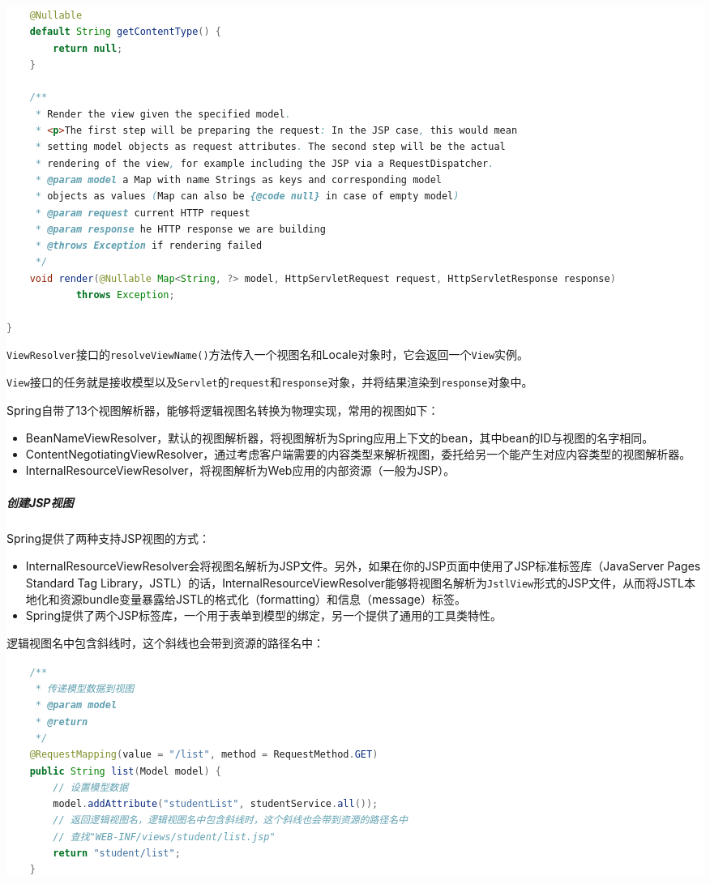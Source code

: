 ```java
	@Nullable
	default String getContentType() {
		return null;
	}

	/**
	 * Render the view given the specified model.
	 * <p>The first step will be preparing the request: In the JSP case, this would mean
	 * setting model objects as request attributes. The second step will be the actual
	 * rendering of the view, for example including the JSP via a RequestDispatcher.
	 * @param model a Map with name Strings as keys and corresponding model
	 * objects as values (Map can also be {@code null} in case of empty model)
	 * @param request current HTTP request
	 * @param response he HTTP response we are building
	 * @throws Exception if rendering failed
	 */
	void render(@Nullable Map<String, ?> model, HttpServletRequest request, HttpServletResponse response)
			throws Exception;

}
```

`ViewResolver`接口的`resolveViewName()`方法传入一个视图名和Locale对象时，它会返回一个`View`实例。

`View`接口的任务就是接收模型以及`Servlet`的`request`和`response`对象，并将结果渲染到`response`对象中。

Spring自带了13个视图解析器，能够将逻辑视图名转换为物理实现，常用的视图如下：

- BeanNameViewResolver，默认的视图解析器，将视图解析为Spring应用上下文的bean，其中bean的ID与视图的名字相同。
- ContentNegotiatingViewResolver，通过考虑客户端需要的内容类型来解析视图，委托给另一个能产生对应内容类型的视图解析器。
- InternalResourceViewResolver，将视图解析为Web应用的内部资源（一般为JSP）。

##### 创建JSP视图

Spring提供了两种支持JSP视图的方式：
- InternalResourceViewResolver会将视图名解析为JSP文件。另外，如果在你的JSP页面中使用了JSP标准标签库（JavaServer Pages Standard Tag Library，JSTL）的话，InternalResourceViewResolver能够将视图名解析为`JstlView`形式的JSP文件，从而将JSTL本地化和资源bundle变量暴露给JSTL的格式化（formatting）和信息（message）标签。
- Spring提供了两个JSP标签库，一个用于表单到模型的绑定，另一个提供了通用的工具类特性。

逻辑视图名中包含斜线时，这个斜线也会带到资源的路径名中：

```java
    /**
     * 传递模型数据到视图
     * @param model
     * @return
     */
    @RequestMapping(value = "/list", method = RequestMethod.GET)
    public String list(Model model) {
        // 设置模型数据
        model.addAttribute("studentList", studentService.all());
        // 返回逻辑视图名，逻辑视图名中包含斜线时，这个斜线也会带到资源的路径名中
        // 查找"WEB-INF/views/student/list.jsp"
        return "student/list";
    }
```
